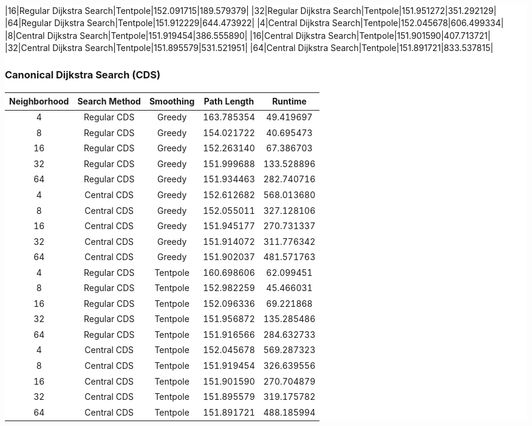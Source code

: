 |16|Regular Dijkstra Search|Tentpole|152.091715|189.579379|
|32|Regular Dijkstra Search|Tentpole|151.951272|351.292129|
|64|Regular Dijkstra Search|Tentpole|151.912229|644.473922|
|4|Central Dijkstra Search|Tentpole|152.045678|606.499334|
|8|Central Dijkstra Search|Tentpole|151.919454|386.555890|
|16|Central Dijkstra Search|Tentpole|151.901590|407.713721|
|32|Central Dijkstra Search|Tentpole|151.895579|531.521951|
|64|Central Dijkstra Search|Tentpole|151.891721|833.537815|

### Canonical Dijkstra Search (CDS)

|Neighborhood|Search Method|Smoothing|Path Length|Runtime|
|:----------:|:-----------:|:-------:|:--------:|:-----:|
|4|Regular CDS|Greedy|163.785354|49.419697|
|8|Regular CDS|Greedy|154.021722|40.695473|
|16|Regular CDS|Greedy|152.263140|67.386703|
|32|Regular CDS|Greedy|151.999688|133.528896|
|64|Regular CDS|Greedy|151.934463|282.740716|
|4|Central CDS|Greedy|152.612682|568.013680|
|8|Central CDS|Greedy|152.055011|327.128106|
|16|Central CDS|Greedy|151.945177|270.731337|
|32|Central CDS|Greedy|151.914072|311.776342|
|64|Central CDS|Greedy|151.902037|481.571763|
|4|Regular CDS|Tentpole|160.698606|62.099451|
|8|Regular CDS|Tentpole|152.982259|45.466031|
|16|Regular CDS|Tentpole|152.096336|69.221868|
|32|Regular CDS|Tentpole|151.956872|135.285486|
|64|Regular CDS|Tentpole|151.916566|284.632733|
|4|Central CDS|Tentpole|152.045678|569.287323|
|8|Central CDS|Tentpole|151.919454|326.639556|
|16|Central CDS|Tentpole|151.901590|270.704879|
|32|Central CDS|Tentpole|151.895579|319.175782|
|64|Central CDS|Tentpole|151.891721|488.185994|
